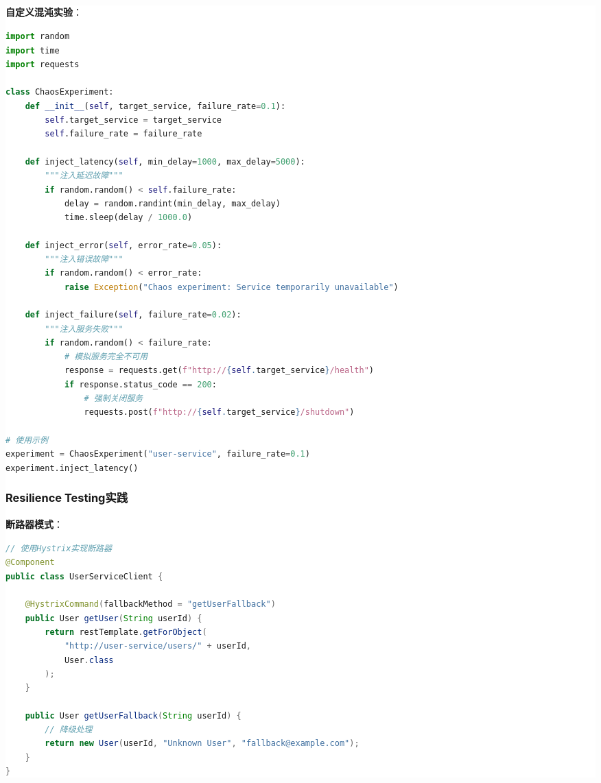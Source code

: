 **自定义混沌实验**：
```python
import random
import time
import requests

class ChaosExperiment:
    def __init__(self, target_service, failure_rate=0.1):
        self.target_service = target_service
        self.failure_rate = failure_rate
    
    def inject_latency(self, min_delay=1000, max_delay=5000):
        """注入延迟故障"""
        if random.random() < self.failure_rate:
            delay = random.randint(min_delay, max_delay)
            time.sleep(delay / 1000.0)
    
    def inject_error(self, error_rate=0.05):
        """注入错误故障"""
        if random.random() < error_rate:
            raise Exception("Chaos experiment: Service temporarily unavailable")
    
    def inject_failure(self, failure_rate=0.02):
        """注入服务失败"""
        if random.random() < failure_rate:
            # 模拟服务完全不可用
            response = requests.get(f"http://{self.target_service}/health")
            if response.status_code == 200:
                # 强制关闭服务
                requests.post(f"http://{self.target_service}/shutdown")

# 使用示例
experiment = ChaosExperiment("user-service", failure_rate=0.1)
experiment.inject_latency()
```

### Resilience Testing实践

**断路器模式**：
```java
// 使用Hystrix实现断路器
@Component
public class UserServiceClient {
    
    @HystrixCommand(fallbackMethod = "getUserFallback")
    public User getUser(String userId) {
        return restTemplate.getForObject(
            "http://user-service/users/" + userId, 
            User.class
        );
    }
    
    public User getUserFallback(String userId) {
        // 降级处理
        return new User(userId, "Unknown User", "fallback@example.com");
    }
}
```
